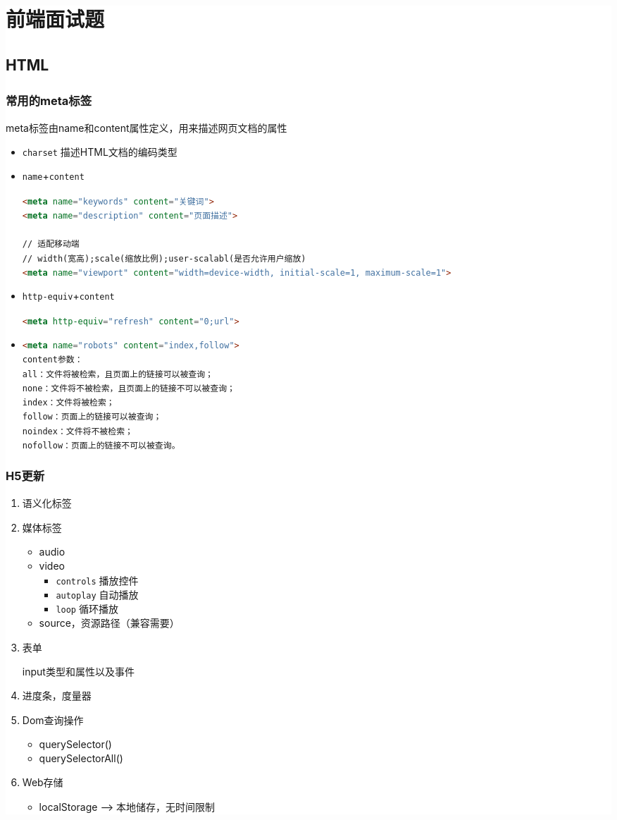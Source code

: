 # 前端面试题

## HTML

### 常用的meta标签

meta标签由name和content属性定义，用来描述网页文档的属性

- `charset`	描述HTML文档的编码类型

- `name`+`content`

  ```html
  <meta name="keywords" content="关键词">
  <meta name="description" content="页面描述">
  
  // 适配移动端
  // width(宽高);scale(缩放比例);user-scalabl(是否允许用户缩放)
  <meta name="viewport" content="width=device-width, initial-scale=1, maximum-scale=1">
  ```

- `http-equiv`+`content`

  ```html
  <meta http-equiv="refresh" content="0;url">
  ```

- ```html
  <meta name="robots" content="index,follow">
  content参数：
  all：文件将被检索，且页面上的链接可以被查询；
  none：文件将不被检索，且页面上的链接不可以被查询；
  index：文件将被检索；
  follow：页面上的链接可以被查询；
  noindex：文件将不被检索；
  nofollow：页面上的链接不可以被查询。
  ```

### H5更新

1. 语义化标签

2. 媒体标签

   - audio
   - video
     - `controls`	播放控件
     - `autoplay`     自动播放
     - `loop`    循环播放
   - source，资源路径（兼容需要）

3. 表单

   input类型和属性以及事件

4. 进度条，度量器

5. Dom查询操作

   - querySelector()
   - querySelectorAll()

6. Web存储

   - localStorage ——> 本地储存，无时间限制
  ```